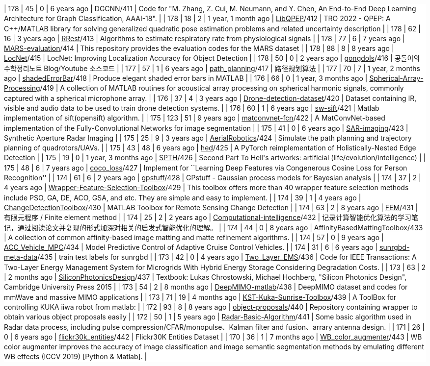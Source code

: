 | 178 | 45 | 0 | 6 years ago | [DGCNN](https://github.com/muhanzhang/DGCNN)/411 | Code for "M. Zhang, Z. Cui, M. Neumann, and Y. Chen, An End-to-End Deep Learning Architecture for Graph Classification, AAAI-18". |
| 178 | 18 | 2 | 1 year, 1 month ago | [LibQPEP](https://github.com/zarathustr/LibQPEP)/412 | TRO 2022 - QPEP: A C++/MATLAB library for solving generalized quadratic pose estimation problems and related uncertainty description |
| 178 | 62 | 16 | 3 years ago | [RRest](https://github.com/peterhcharlton/RRest)/413 | Algorithms to estimate respiratory rate from physiological signals |
| 178 | 77 | 6 | 7 years ago | [MARS-evaluation](https://github.com/liangzheng06/MARS-evaluation)/414 | This repository provides the evaluation codes for the MARS dataset |
| 178 | 88 | 8 | 8 years ago | [LocNet](https://github.com/gidariss/LocNet)/415 | LocNet: Improving Localization Accuracy for Object Detection |
| 178 | 50 | 0 | 2 years ago | [gongdols](https://github.com/angeloyeo/gongdols)/416 | 공돌이의 수학정리노트 Blog/Youtube 소스코드 |
| 177 | 57 | 1 | 6 years ago | [path_planning](https://github.com/xuedidi/path_planning)/417 | 路径规划算法 |
| 177 | 70 | 7 | 1 year, 2 months ago | [shadedErrorBar](https://github.com/raacampbell/shadedErrorBar)/418 | Produce elegant shaded error bars in MATLAB |
| 176 | 66 | 0 | 1 year, 3 months ago | [Spherical-Array-Processing](https://github.com/polarch/Spherical-Array-Processing)/419 | A collection of MATLAB routines for acoustical array processing on spherical harmonic signals, commonly captured with a spherical microphone array. |
| 176 | 37 | 4 | 3 years ago | [Drone-detection-dataset](https://github.com/DroneDetectionThesis/Drone-detection-dataset)/420 | Dataset containing IR, visible and audio data to be used to train drone detection systems. |
| 176 | 60 | 1 | 6 years ago | [sw-sift](https://github.com/sun11/sw-sift)/421 | Matlab implementation of sift(opensift) algorithm. |
| 175 | 123 | 51 | 9 years ago | [matconvnet-fcn](https://github.com/vlfeat/matconvnet-fcn)/422 | A MatConvNet-based implementation of the Fully-Convolutional Networks for image segmentation |
| 175 | 41 | 0 | 6 years ago | [SAR-imaging](https://github.com/joeyos/SAR-imaging)/423 | Synthetic Aperture Radar Imaging |
| 175 | 25 | 9 | 3 years ago | [AerialRobotics](https://github.com/LenaShengzhen/AerialRobotics)/424 | Simulate the path planning and trajectory planning of quadrotors/UAVs. |
| 175 | 43 | 48 | 6 years ago | [hed](https://github.com/xwjabc/hed)/425 | A PyTorch reimplementation of Holistically-Nested Edge Detection |
| 175 | 19 | 0 | 1 year, 3 months ago | [SPTH](https://github.com/SPTHvx/SPTH)/426 | Second Part To Hell's artworks: artificial (life/evolution/intelligence) |
| 175 | 48 | 6 | 7 years ago | [coco_loss](https://github.com/liuyuisanai/coco_loss)/427 | Implement for ``Learning Deep Features via Congenerous Cosine Loss for Person Recognition'' |
| 174 | 61 | 6 | 2 years ago | [gpstuff](https://github.com/gpstuff-dev/gpstuff)/428 | GPstuff - Gaussian process models for Bayesian analysis |
| 174 | 37 | 2 | 4 years ago | [Wrapper-Feature-Selection-Toolbox](https://github.com/JingweiToo/Wrapper-Feature-Selection-Toolbox)/429 | This toolbox offers more than 40 wrapper feature selection methods include PSO, GA, DE, ACO, GSA, and etc.  They are simple and easy to implement. |
| 174 | 39 | 1 | 4 years ago | [ChangeDetectionToolbox](https://github.com/Bobholamovic/ChangeDetectionToolbox)/430 | MATLAB Toolbox for Remote Sensing Change Detection |
| 174 | 63 | 2 | 8 years ago | [FEM](https://github.com/Meelfy/FEM)/431 | 有限元程序 / Finite element method |
| 174 | 25 | 2 | 2 years ago | [Computational-intelligence](https://github.com/doFighter/Computational-intelligence)/432 | 记录计算智能优化算法的学习笔记，通过阅读论文并复现的形式加深对相关的启发式智能优化的理解。 |
| 174 | 44 | 0 | 8 years ago | [AffinityBasedMattingToolbox](https://github.com/yaksoy/AffinityBasedMattingToolbox)/433 | A collection of common affinity-based image matting and matte refinement algorithms. |
| 174 | 57 | 0 | 9 years ago | [ACC_Vehicle_MPC](https://github.com/ajinkya-khade/ACC_Vehicle_MPC)/434 | Model Predictive Control of Adaptive Cruise Control Vehicles. |
| 174 | 31 | 6 | 6 years ago | [sunrgbd-meta-data](https://github.com/ankurhanda/sunrgbd-meta-data)/435 | train test labels for sunrgbd |
| 173 | 42 | 0 | 4 years ago | [Two_Layer_EMS](https://github.com/juchengquan/Two_Layer_EMS)/436 | Code for IEEE Transactions: A Two-Layer Energy Management System for Microgrids With Hybrid Energy Storage Considering Degradation Costs.  |
| 173 | 63 | 2 | 2 months ago | [SiliconPhotonicsDesign](https://github.com/lukasc-ubc/SiliconPhotonicsDesign)/437 | Textbook: Lukas Chrostowski, Michael Hochberg, "Silicon Photonics Design", Cambridge University Press 2015 |
| 173 | 54 | 2 | 8 months ago | [DeepMIMO-matlab](https://github.com/DeepMIMO/DeepMIMO-matlab)/438 | DeepMIMO dataset and codes for mmWave and massive MIMO applications |
| 173 | 71 | 19 | 4 months ago | [KST-Kuka-Sunrise-Toolbox](https://github.com/Modi1987/KST-Kuka-Sunrise-Toolbox)/439 | A ToolBox for controlling KUKA iiwa robot from matlab: |
| 172 | 93 | 8 | 8 years ago | [object-proposals](https://github.com/Cloud-CV/object-proposals)/440 | Repository containing wrapper to obtain various object proposals easily |
| 172 | 50 | 1 | 5 years ago | [Radar-Basic-Algorithm](https://github.com/flappyimi/Radar-Basic-Algorithm)/441 | Some basic algorithm used in Radar data process, including pulse compression/CFAR/monopulse、Kalman filter and fusion、arrary antenna design. |
| 171 | 26 | 0 | 6 years ago | [flickr30k_entities](https://github.com/BryanPlummer/flickr30k_entities)/442 | Flickr30K Entities Dataset |
| 170 | 36 | 1 | 7 months ago | [WB_color_augmenter](https://github.com/mahmoudnafifi/WB_color_augmenter)/443 | WB color augmenter improves the accuracy of image classification and image semantic segmentation methods by emulating different WB effects  (ICCV 2019) [Python & Matlab]. |